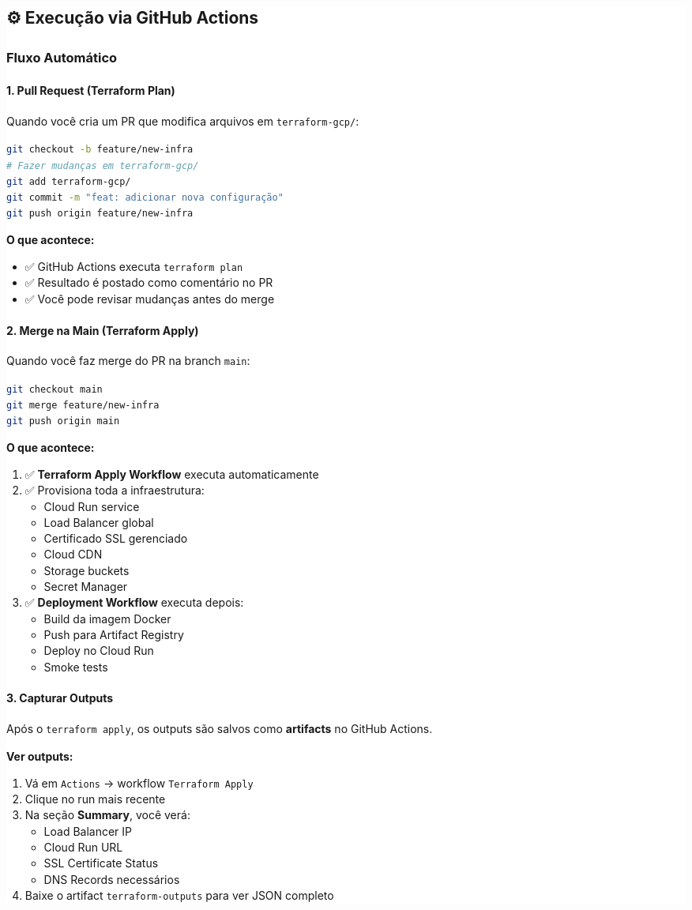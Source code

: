 ## ⚙️ Execução via GitHub Actions

### Fluxo Automático

#### 1. Pull Request (Terraform Plan)

Quando você cria um PR que modifica arquivos em `terraform-gcp/`:

```bash
git checkout -b feature/new-infra
# Fazer mudanças em terraform-gcp/
git add terraform-gcp/
git commit -m "feat: adicionar nova configuração"
git push origin feature/new-infra
```

**O que acontece:**
- ✅ GitHub Actions executa `terraform plan`
- ✅ Resultado é postado como comentário no PR
- ✅ Você pode revisar mudanças antes do merge

#### 2. Merge na Main (Terraform Apply)

Quando você faz merge do PR na branch `main`:

```bash
git checkout main
git merge feature/new-infra
git push origin main
```

**O que acontece:**
1. ✅ **Terraform Apply Workflow** executa automaticamente
2. ✅ Provisiona toda a infraestrutura:
   - Cloud Run service
   - Load Balancer global
   - Certificado SSL gerenciado
   - Cloud CDN
   - Storage buckets
   - Secret Manager
3. ✅ **Deployment Workflow** executa depois:
   - Build da imagem Docker
   - Push para Artifact Registry
   - Deploy no Cloud Run
   - Smoke tests

#### 3. Capturar Outputs

Após o `terraform apply`, os outputs são salvos como **artifacts** no GitHub Actions.

**Ver outputs:**
1. Vá em `Actions` → workflow `Terraform Apply`
2. Clique no run mais recente
3. Na seção **Summary**, você verá:
   - Load Balancer IP
   - Cloud Run URL
   - SSL Certificate Status
   - DNS Records necessários
4. Baixe o artifact `terraform-outputs` para ver JSON completo
